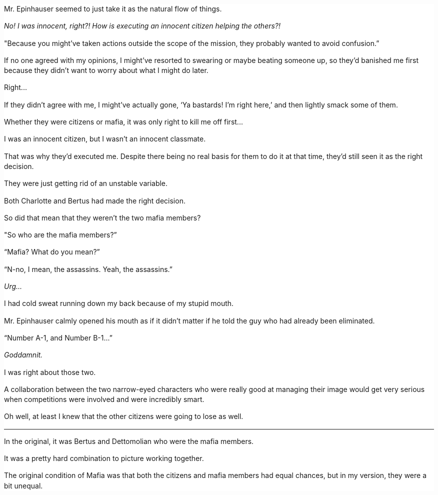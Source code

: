 Mr. Epinhauser seemed to just take it as the natural flow of things.

*No! I was innocent, right?! How is executing an innocent citizen helping the others?!*

"Because you might’ve taken actions outside the scope of the mission, they probably
wanted to avoid confusion.”

If no one agreed with my opinions, I might’ve resorted to swearing or maybe beating
someone up, so they’d banished me first because they didn’t want to worry about
what I might do later.

Right...

If they didn’t agree with me, I might’ve actually gone, ‘Ya bastards! I’m right here,’
and then lightly smack some of them.

Whether they were citizens or mafia, it was only right to kill me off first...

I was an innocent citizen, but I wasn’t an innocent classmate.

That was why they’d executed me. Despite there being no real basis for them to do it
at that time, they’d still seen it as the right decision.

They were just getting rid of an unstable variable.

Both Charlotte and Bertus had made the right decision.

So did that mean that they weren’t the two mafia members?

"So who are the mafia members?”

“Mafia? What do you mean?”

“N-no, I mean, the assassins. Yeah, the assassins.”

*Urg...*

I had cold sweat running down my back because of my stupid mouth.

Mr. Epinhauser calmly opened his mouth as if it didn’t matter if he told the guy who
had already been eliminated.

“Number A-1, and Number B-1...”

*Goddamnit.*

I was right about those two.

A collaboration between the two narrow-eyed characters who were really good at
managing their image would get very serious when competitions were involved and
were incredibly smart.

Oh well, at least I knew that the other citizens were going to lose as well.

* * *

In the original, it was Bertus and Dettomolian who were the mafia members.

It was a pretty hard combination to picture working together.

The original condition of Mafia was that both the citizens and mafia members had
equal chances, but in my version, they were a bit unequal.
